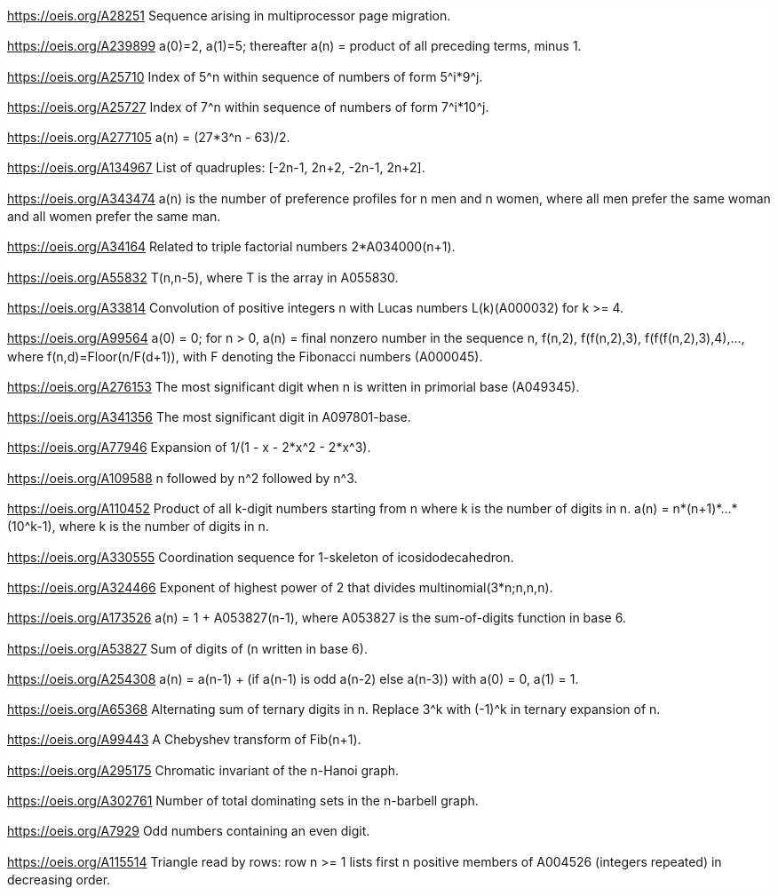 https://oeis.org/A28251 Sequence arising in multiprocessor page migration.

https://oeis.org/A239899 a(0)=2, a(1)=5; thereafter a(n) = product of all preceding terms, minus 1.

https://oeis.org/A25710 Index of 5^n within sequence of numbers of form 5^i\*9^j.

https://oeis.org/A25727 Index of 7^n within sequence of numbers of form 7^i\*10^j.

https://oeis.org/A277105 a(n) = (27\*3^n - 63)/2.

https://oeis.org/A134967 List of quadruples: [-2n-1, 2n+2, -2n-1, 2n+2].

https://oeis.org/A343474 a(n) is the number of preference profiles for n men and n women, where all men prefer the same woman and all women prefer the same man.

https://oeis.org/A34164 Related to triple factorial numbers 2\*A034000(n+1).

https://oeis.org/A55832 T(n,n-5), where T is the array in A055830.

https://oeis.org/A33814 Convolution of positive integers n with Lucas numbers L(k)(A000032) for k >= 4.

https://oeis.org/A99564 a(0) = 0; for n > 0, a(n) = final nonzero number in the sequence n, f(n,2), f(f(n,2),3), f(f(f(n,2),3),4),..., where f(n,d)=Floor(n/F(d+1)), with F denoting the Fibonacci numbers (A000045).

https://oeis.org/A276153 The most significant digit when n is written in primorial base (A049345).

https://oeis.org/A341356 The most significant digit in A097801-base.

https://oeis.org/A77946 Expansion of 1/(1 - x - 2\*x^2 - 2\*x^3).

https://oeis.org/A109588 n followed by n^2 followed by n^3.

https://oeis.org/A110452 Product of all k-digit numbers starting from n where k is the number of digits in n. a(n) = n\*(n+1)\*...\*(10^k-1), where k is the number of digits in n.

https://oeis.org/A330555 Coordination sequence for 1-skeleton of icosidodecahedron.

https://oeis.org/A324466 Exponent of highest power of 2 that divides multinomial(3\*n;n,n,n).

https://oeis.org/A173526 a(n) = 1 + A053827(n-1), where A053827 is the sum-of-digits function in base 6.

https://oeis.org/A53827 Sum of digits of (n written in base 6).

https://oeis.org/A254308 a(n) = a(n-1) + (if a(n-1) is odd a(n-2) else a(n-3)) with a(0) = 0, a(1) = 1.

https://oeis.org/A65368 Alternating sum of ternary digits in n. Replace 3^k with (-1)^k in ternary expansion of n.

https://oeis.org/A99443 A Chebyshev transform of Fib(n+1).

https://oeis.org/A295175 Chromatic invariant of the n-Hanoi graph.

https://oeis.org/A302761 Number of total dominating sets in the n-barbell graph.

https://oeis.org/A7929 Odd numbers containing an even digit.

https://oeis.org/A115514 Triangle read by rows: row n >= 1 lists first n positive members of A004526 (integers repeated) in decreasing order.
